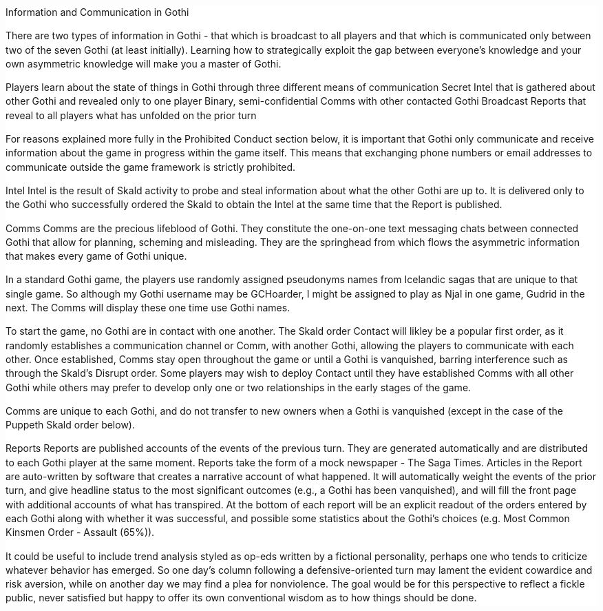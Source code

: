 Information and Communication in Gothi

There are two types of information in Gothi - that which is broadcast to all players and that which is communicated only between two of the seven Gothi (at least initially).  Learning how to strategically exploit the gap between everyone’s knowledge and your own asymmetric knowledge will make you a master of Gothi.

Players learn about the state of things in Gothi through three different means of communication 
Secret Intel that is gathered about other Gothi and revealed only to one player
Binary, semi-confidential Comms with other contacted Gothi
Broadcast Reports that reveal to all players what has unfolded on the prior turn

For reasons explained more fully in the Prohibited Conduct section below, it is important that Gothi only communicate and receive information about the game in progress within the game itself.  This means that exchanging phone numbers or email addresses to communicate outside the game framework is strictly prohibited.

Intel
Intel is the result of Skald activity to probe and steal information about what the other Gothi are up to.  It is delivered only to the Gothi who successfully ordered the Skald to obtain the Intel at the same time that the Report is published.

Comms
Comms are the precious lifeblood of Gothi.  They constitute the one-on-one text messaging chats between connected Gothi that allow for planning, scheming and misleading. They are the springhead from which flows the asymmetric information that makes every game of Gothi unique.

 In a standard Gothi game, the players use randomly assigned pseudonyms names from Icelandic sagas that are unique to that single game.  So although my Gothi username may be GCHoarder, I might be assigned to play as Njal in one game, Gudrid in the next.  The Comms will display these one time use Gothi names.

To start the game, no Gothi are in contact with one another.  The Skald order Contact will likley be a popular first order, as it randomly establishes a communication channel or Comm, with another Gothi, allowing the players to communicate with each other.  Once established, Comms stay open throughout the game or until a Gothi is vanquished, barring interference such as through the Skald’s Disrupt order.  Some players may wish to deploy Contact until they have established Comms with all other Gothi while others may prefer to develop only one or two relationships in the early stages of the game. 

Comms are unique to each Gothi, and do not transfer to new owners when a Gothi is vanquished (except in the case of the Puppeth Skald order below).

Reports
Reports are published accounts of the events of the previous turn.  They are generated automatically and are distributed to each Gothi player at the same moment.  Reports take the form of a mock newspaper - The Saga Times.  Articles in the Report are auto-written by software that creates a narrative account of what happened.  It will automatically weight the events of the prior turn, and give headline status to the most significant outcomes (e.g., a Gothi has been vanquished), and will fill the front page with additional accounts of what has transpired.  At the bottom of each report will be an explicit readout of the orders entered by each Gothi along with whether it was successful, and possible some statistics about the Gothi’s choices (e.g. Most Common Kinsmen Order - Assault (65%)).  

It could be useful to include trend analysis styled as op-eds written by a fictional personality, perhaps one who tends to criticize whatever behavior has emerged.  So one day’s column following a defensive-oriented turn may lament the evident cowardice and risk aversion, while on another day we may find a plea for nonviolence.  The goal would be for this perspective to reflect a fickle public, never satisfied but happy to offer its own conventional wisdom as to how things should be done.
